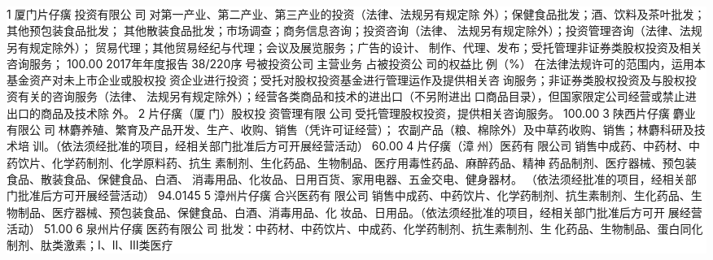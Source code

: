1
厦门片仔癀
投资有限公
司
对第一产业、第二产业、第三产业的投资（法律、法规另有规定除
外）；保健食品批发；酒、饮料及茶叶批发；其他预包装食品批发；
其他散装食品批发；市场调查；商务信息咨询；投资咨询（法律、
法规另有规定除外）；投资管理咨询（法律、法规另有规定除外）；
贸易代理；其他贸易经纪与代理；会议及展览服务；广告的设计、
制作、代理、发布；受托管理非证券类股权投资及相关咨询服务；
100.00
2017年年度报告
38/220序
号被投资公司
主营业务
占被投资公
司的权益比
例（%）
在法律法规许可的范围内，运用本基金资产对未上市企业或股权投
资企业进行投资；受托对股权投资基金进行管理运作及提供相关咨
询服务；非证券类股权投资及与股权投资有关的咨询服务（法律、
法规另有规定除外）；经营各类商品和技术的进出口（不另附进出
口商品目录），但国家限定公司经营或禁止进出口的商品及技术除
外。
2
片仔癀（厦
门）股权投
资管理有限
公司
受托管理股权投资，提供相关咨询服务。
100.00
3
陕西片仔癀
麝业有限公
司
林麝养殖、繁育及产品开发、生产、收购、销售（凭许可证经营）；
农副产品（粮、棉除外）及中草药收购、销售；林麝科研及技术培
训。（依法须经批准的项目，经相关部门批准后方可开展经营活动）
60.00
4
片仔癀（漳
州）医药有
限公司
销售中成药、中药材、中药饮片、化学药制剂、化学原料药、抗生
素制剂、生化药品、生物制品、医疗用毒性药品、麻醉药品、精神
药品制剂、医疗器械、预包装食品、散装食品、保健食品、白酒、
消毒用品、化妆品、日用百货、家用电器、五金交电、健身器材。
（依法须经批准的项目，经相关部门批准后方可开展经营活动）
94.0145
5
漳州片仔癀
合兴医药有
限公司
销售中成药、中药饮片、化学药制剂、抗生素制剂、生化药品、生
物制品、医疗器械、预包装食品、保健食品、白酒、消毒用品、化
妆品、日用品。（依法须经批准的项目，经相关部门批准后方可开
展经营活动）
51.00
6
泉州片仔癀
医药有限公
司
批发：中药材、中药饮片、中成药、化学药制剂、抗生素制剂、生
化药品、生物制品、蛋白同化制剂、肽类激素；Ⅰ、Ⅱ、Ⅲ类医疗